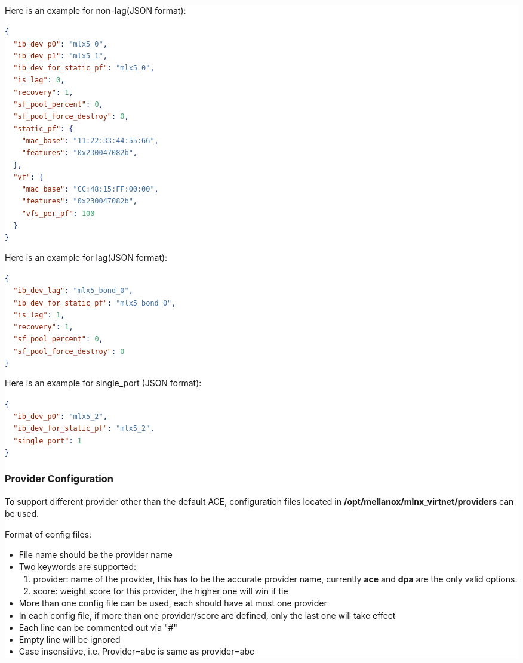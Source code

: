 Here is an example for non-lag(JSON format):

```json
{
  "ib_dev_p0": "mlx5_0",
  "ib_dev_p1": "mlx5_1",
  "ib_dev_for_static_pf": "mlx5_0",
  "is_lag": 0,
  "recovery": 1,
  "sf_pool_percent": 0,
  "sf_pool_force_destroy": 0,
  "static_pf": {
    "mac_base": "11:22:33:44:55:66",
    "features": "0x230047082b",
  },
  "vf": {
    "mac_base": "CC:48:15:FF:00:00",
    "features": "0x230047082b",
    "vfs_per_pf": 100
  }
}
```
Here is an example for lag(JSON format):

```json
{
  "ib_dev_lag": "mlx5_bond_0",
  "ib_dev_for_static_pf": "mlx5_bond_0",
  "is_lag": 1,
  "recovery": 1,
  "sf_pool_percent": 0,
  "sf_pool_force_destroy": 0
}
```

Here is an example for single_port (JSON format):

```json
{
  "ib_dev_p0": "mlx5_2",
  "ib_dev_for_static_pf": "mlx5_2",
  "single_port": 1
}
```

### Provider Configuration

To support different provider other than the default ACE, configuration files
located in __/opt/mellanox/mlnx_virtnet/providers__ can be used.

Format of config files:

* File name should be the provider name
* Two keywords are supported:
  1. provider: name of the provider, this has to be the accurate provider name,
     currently __ace__ and __dpa__ are the only valid options.
  2. score: weight score for this provider, the higher one will win if tie
* More than one config file can be used, each should have at most one provider
* In each config file, if more than one provider/score are defined, only the last
  one will take effect
* Each line can be commented out via "#"
* Empty line will be ignored
* Case insensitive, i.e. Provider=abc is same as provider=abc
